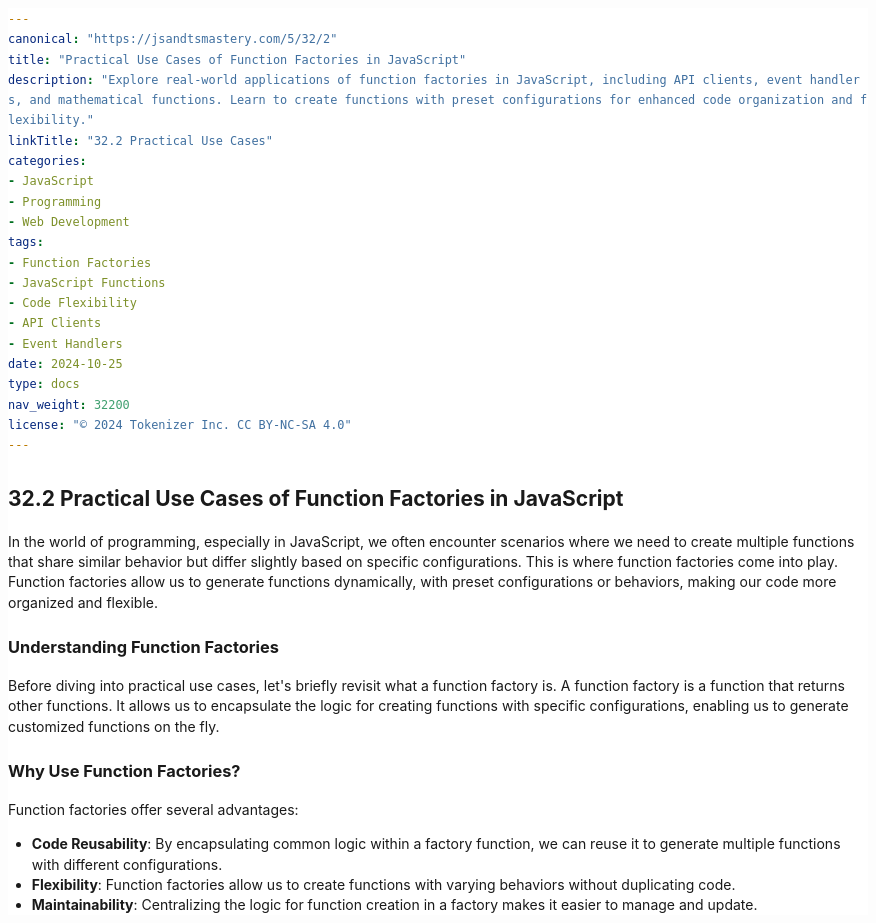 ```yaml
---
canonical: "https://jsandtsmastery.com/5/32/2"
title: "Practical Use Cases of Function Factories in JavaScript"
description: "Explore real-world applications of function factories in JavaScript, including API clients, event handlers, and mathematical functions. Learn to create functions with preset configurations for enhanced code organization and flexibility."
linkTitle: "32.2 Practical Use Cases"
categories:
- JavaScript
- Programming
- Web Development
tags:
- Function Factories
- JavaScript Functions
- Code Flexibility
- API Clients
- Event Handlers
date: 2024-10-25
type: docs
nav_weight: 32200
license: "© 2024 Tokenizer Inc. CC BY-NC-SA 4.0"
---
```


## 32.2 Practical Use Cases of Function Factories in JavaScript

In the world of programming, especially in JavaScript, we often encounter scenarios where we need to create multiple functions that share similar behavior but differ slightly based on specific configurations. This is where function factories come into play. Function factories allow us to generate functions dynamically, with preset configurations or behaviors, making our code more organized and flexible.

### Understanding Function Factories

Before diving into practical use cases, let's briefly revisit what a function factory is. A function factory is a function that returns other functions. It allows us to encapsulate the logic for creating functions with specific configurations, enabling us to generate customized functions on the fly.

### Why Use Function Factories?

Function factories offer several advantages:

- **Code Reusability**: By encapsulating common logic within a factory function, we can reuse it to generate multiple functions with different configurations.
- **Flexibility**: Function factories allow us to create functions with varying behaviors without duplicating code.
- **Maintainability**: Centralizing the logic for function creation in a factory makes it easier to manage and update.
